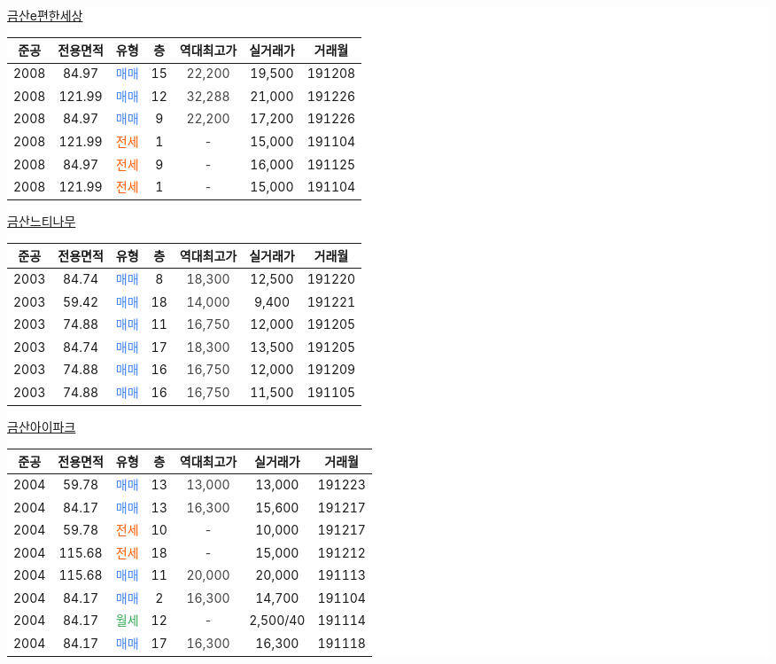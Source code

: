 
[금산e편한세상](https://search.naver.com/search.naver?query=%EA%B2%BD%EC%83%81%EB%82%A8%EB%8F%84+%EC%A7%84%EC%A3%BC%EC%8B%9C+%EA%B8%88%EC%82%B0%EB%A9%B4+%EC%9E%A5%EC%82%AC%EB%A6%AC+%EA%B8%88%EC%82%B0e%ED%8E%B8%ED%95%9C%EC%84%B8%EC%83%81)

|준공|전용면적|유형|층|역대최고가|실거래가|거래월|
|:---:|:---:|:---:|:---:|:---:|:---:|:---:|
|2008|84.97|<span style="color:#4285f3">매매</span>|15|<span style="color:#444444">22,200</span>|19,500|191208|
|2008|121.99|<span style="color:#4285f3">매매</span>|12|<span style="color:#444444">32,288</span>|21,000|191226|
|2008|84.97|<span style="color:#4285f3">매매</span>|9|<span style="color:#444444">22,200</span>|17,200|191226|
|2008|121.99|<span style="color:#ff5a00">전세</span>|1|<span style="color:#444444">-</span>|15,000|191104|
|2008|84.97|<span style="color:#ff5a00">전세</span>|9|<span style="color:#444444">-</span>|16,000|191125|
|2008|121.99|<span style="color:#ff5a00">전세</span>|1|<span style="color:#444444">-</span>|15,000|191104|

[금산느티나무](https://search.naver.com/search.naver?query=%EA%B2%BD%EC%83%81%EB%82%A8%EB%8F%84+%EC%A7%84%EC%A3%BC%EC%8B%9C+%EA%B8%88%EC%82%B0%EB%A9%B4+%EC%9E%A5%EC%82%AC%EB%A6%AC+%EA%B8%88%EC%82%B0%EB%8A%90%ED%8B%B0%EB%82%98%EB%AC%B4)

|준공|전용면적|유형|층|역대최고가|실거래가|거래월|
|:---:|:---:|:---:|:---:|:---:|:---:|:---:|
|2003|84.74|<span style="color:#4285f3">매매</span>|8|<span style="color:#444444">18,300</span>|12,500|191220|
|2003|59.42|<span style="color:#4285f3">매매</span>|18|<span style="color:#444444">14,000</span>|9,400|191221|
|2003|74.88|<span style="color:#4285f3">매매</span>|11|<span style="color:#444444">16,750</span>|12,000|191205|
|2003|84.74|<span style="color:#4285f3">매매</span>|17|<span style="color:#444444">18,300</span>|13,500|191205|
|2003|74.88|<span style="color:#4285f3">매매</span>|16|<span style="color:#444444">16,750</span>|12,000|191209|
|2003|74.88|<span style="color:#4285f3">매매</span>|16|<span style="color:#444444">16,750</span>|11,500|191105|

[금산아이파크](https://search.naver.com/search.naver?query=%EA%B2%BD%EC%83%81%EB%82%A8%EB%8F%84+%EC%A7%84%EC%A3%BC%EC%8B%9C+%EA%B8%88%EC%82%B0%EB%A9%B4+%EC%9E%A5%EC%82%AC%EB%A6%AC+%EA%B8%88%EC%82%B0%EC%95%84%EC%9D%B4%ED%8C%8C%ED%81%AC)

|준공|전용면적|유형|층|역대최고가|실거래가|거래월|
|:---:|:---:|:---:|:---:|:---:|:---:|:---:|
|2004|59.78|<span style="color:#4285f3">매매</span>|13|<span style="color:#444444">13,000</span>|13,000|191223|
|2004|84.17|<span style="color:#4285f3">매매</span>|13|<span style="color:#444444">16,300</span>|15,600|191217|
|2004|59.78|<span style="color:#ff5a00">전세</span>|10|<span style="color:#444444">-</span>|10,000|191217|
|2004|115.68|<span style="color:#ff5a00">전세</span>|18|<span style="color:#444444">-</span>|15,000|191212|
|2004|115.68|<span style="color:#4285f3">매매</span>|11|<span style="color:#444444">20,000</span>|20,000|191113|
|2004|84.17|<span style="color:#4285f3">매매</span>|2|<span style="color:#444444">16,300</span>|14,700|191104|
|2004|84.17|<span style="color:#34a853">월세</span>|12|<span style="color:#444444">-</span>|2,500/40|191114|
|2004|84.17|<span style="color:#4285f3">매매</span>|17|<span style="color:#444444">16,300</span>|16,300|191118|
